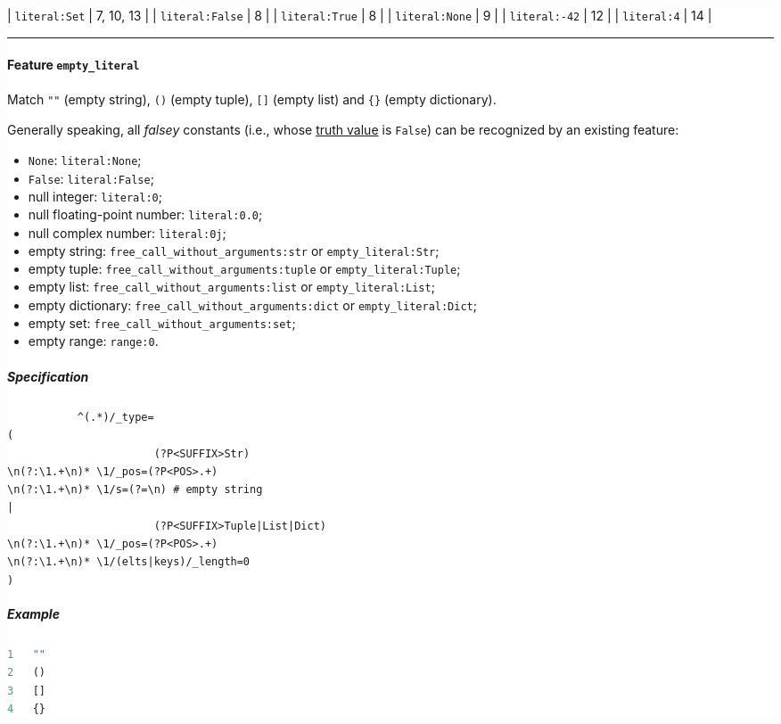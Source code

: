 | `literal:Set` | 7, 10, 13 |
| `literal:False` | 8 |
| `literal:True` | 8 |
| `literal:None` | 9 |
| `literal:-42` | 12 |
| `literal:4` | 14 |

--------------------------------------------------------------------------------

#### Feature `empty_literal`

Match `""` (empty string), `()` (empty tuple), `[]` (empty list) and `{}` (empty dictionary).

Generally speaking, all _falsey_ constants (i.e., whose [truth value](https://docs.python.org/3/library/stdtypes.html#truth-value-testing) is `False`) can be recognized by an existing feature:
- `None`: `literal:None`;
- `False`: `literal:False`;
- null integer: `literal:0`;
- null floating-point number: `literal:0.0`;
- null complex number: `literal:0j`;
- empty string: `free_call_without_arguments:str` or `empty_literal:Str`;
- empty tuple: `free_call_without_arguments:tuple` or `empty_literal:Tuple`;
- empty list: `free_call_without_arguments:list` or `empty_literal:List`;
- empty dictionary: `free_call_without_arguments:dict` or `empty_literal:Dict`;
- empty set: `free_call_without_arguments:set`;
- empty range: `range:0`.

##### Specification

```re
           ^(.*)/_type=
(
                       (?P<SUFFIX>Str)
\n(?:\1.+\n)* \1/_pos=(?P<POS>.+)
\n(?:\1.+\n)* \1/s=(?=\n) # empty string
|
                       (?P<SUFFIX>Tuple|List|Dict)
\n(?:\1.+\n)* \1/_pos=(?P<POS>.+)
\n(?:\1.+\n)* \1/(elts|keys)/_length=0
)
```

##### Example

```python
1   ""
2   ()
3   []
4   {}
```
